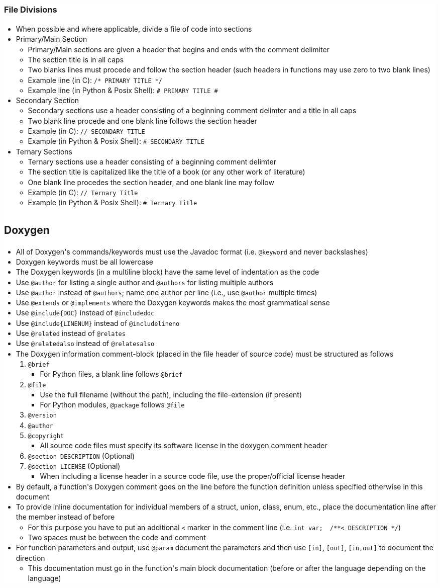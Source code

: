 ### File Divisions

- When possible and where applicable, divide a file of code into sections
- Primary/Main Section
    - Primary/Main sections are given a header that begins and ends with the comment delimiter
    - The section title is in all caps
    - Two blanks lines must procede and follow the section header (such headers in functions may use zero to two blank lines)
    - Example line (in C): ```/* PRIMARY TITLE */```
    - Example line (in Python & Posix Shell): ```# PRIMARY TITLE #```
- Secondary Section
    - Secondary sections use a header consisting of a beginning comment delimter and a title in all caps
    - Two blank line procede and one blank line follows the section header
    - Example (in C): ```// SECONDARY TITLE```
    - Example (in Python & Posix Shell): ```# SECONDARY TITLE```
- Ternary Sections
    - Ternary sections use a header consisting of a beginning comment delimter
    - The section title is capitalized like the title of a book (or any other work of literature)
    - One blank line procedes the section header, and one blank line may follow
    - Example (in C): ```// Ternary Title```
    - Example (in Python & Posix Shell): ```# Ternary Title```


Doxygen
-------

- All of Doxygen's commands/keywords must use the Javadoc format (i.e. `@keyword` and never backslashes)
- Doxygen keywords must be all lowercase
- The Doxygen keywords (in a multiline block) have the same level of indentation as the code
- Use `@author` for listing a single author and `@authors` for listing multiple authors
- Use `@author` instead of `@authors`; name one author per line (i.e., use `@author` multiple times)
- Use `@extends` or `@implements` where the Doxygen keywords makes the most grammatical sense
- Use `@include{DOC}` instead of `@includedoc`
- Use `@include{LINENUM}` instead of `@includelineno`
- Use `@related` instead of `@relates`
- Use `@relatedalso` instead of `@relatesalso`
- The Doxygen information comment-block (placed in the file header of source code) must be structured as follows
    1. `@brief`
        - For Python files, a blank line follows `@brief`
    2. `@file`
        - Use the full filename (without the path), including the file-extension (if present)
        - For Python modules, `@package` follows `@file`
    3. `@version`
    4. `@author`
    5. `@copyright`
        - All source code files must specify its software license in the doxygen comment header
    6. `@section DESCRIPTION` (Optional)
    7. `@section LICENSE` (Optional)
        - When including a license header in a source code file, use the proper/official license header
- By default, a function's Doxygen comment goes on the line before the function definition unless specified otherwise in this document
- To provide inline documentation for individual members of a struct, union, class, enum, etc., place the documentation line after the member instead of before
    - For this purpose you have to put an additional ```<``` marker in the comment line (i.e. ```int var;  /**< DESCRIPTION */```)
    - Two spaces must be between the code and comment
- For function parameters and output, use ```@param``` document the parameters and then use ```[in]```, ```[out]```, ```[in,out]``` to document the direction
    - This documentation must go in the function's main block documentation (before or after the language depending on the language)